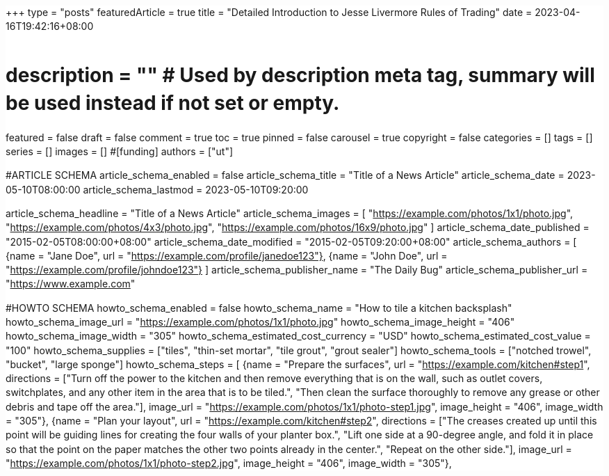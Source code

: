 +++
type = "posts"
featuredArticle = true
title = "Detailed Introduction to Jesse Livermore Rules of Trading"
date = 2023-04-16T19:42:16+08:00
# description = "" # Used by description meta tag, summary will be used instead if not set or empty.
featured = false
draft = false
comment = true
toc = true
pinned = false
carousel = true
copyright = false
categories = []
tags = []
series = []
images = []
#[funding]
authors = ["ut"]

#ARTICLE SCHEMA
article_schema_enabled = false
article_schema_title = "Title of a News Article"
article_schema_date = 2023-05-10T08:00:00
article_schema_lastmod = 2023-05-10T09:20:00

article_schema_headline = "Title of a News Article"
article_schema_images = [
  "https://example.com/photos/1x1/photo.jpg",
  "https://example.com/photos/4x3/photo.jpg",
  "https://example.com/photos/16x9/photo.jpg"
]
article_schema_date_published = "2015-02-05T08:00:00+08:00"
article_schema_date_modified = "2015-02-05T09:20:00+08:00"
article_schema_authors = [
  {name = "Jane Doe", url = "https://example.com/profile/janedoe123"},
  {name = "John Doe", url = "https://example.com/profile/johndoe123"}
]
article_schema_publisher_name = "The Daily Bug"
article_schema_publisher_url = "https://www.example.com"


#HOWTO SCHEMA
howto_schema_enabled = false
howto_schema_name = "How to tile a kitchen backsplash"
howto_schema_image_url = "https://example.com/photos/1x1/photo.jpg"
howto_schema_image_height = "406"
howto_schema_image_width = "305"
howto_schema_estimated_cost_currency = "USD"
howto_schema_estimated_cost_value = "100"
howto_schema_supplies = ["tiles", "thin-set mortar", "tile grout", "grout sealer"]
howto_schema_tools = ["notched trowel", "bucket", "large sponge"]
howto_schema_steps = [
  {name = "Prepare the surfaces", url = "https://example.com/kitchen#step1", directions = ["Turn off the power to the kitchen and then remove everything that is on the wall, such as outlet covers, switchplates, and any other item in the area that is to be tiled.", "Then clean the surface thoroughly to remove any grease or other debris and tape off the area."], image_url = "https://example.com/photos/1x1/photo-step1.jpg", image_height = "406", image_width = "305"},
  {name = "Plan your layout", url = "https://example.com/kitchen#step2", directions = ["The creases created up until this point will be guiding lines for creating the four walls of your planter box.", "Lift one side at a 90-degree angle, and fold it in place so that the point on the paper matches the other two points already in the center.", "Repeat on the other side."], image_url = "https://example.com/photos/1x1/photo-step2.jpg", image_height = "406", image_width = "305"},
